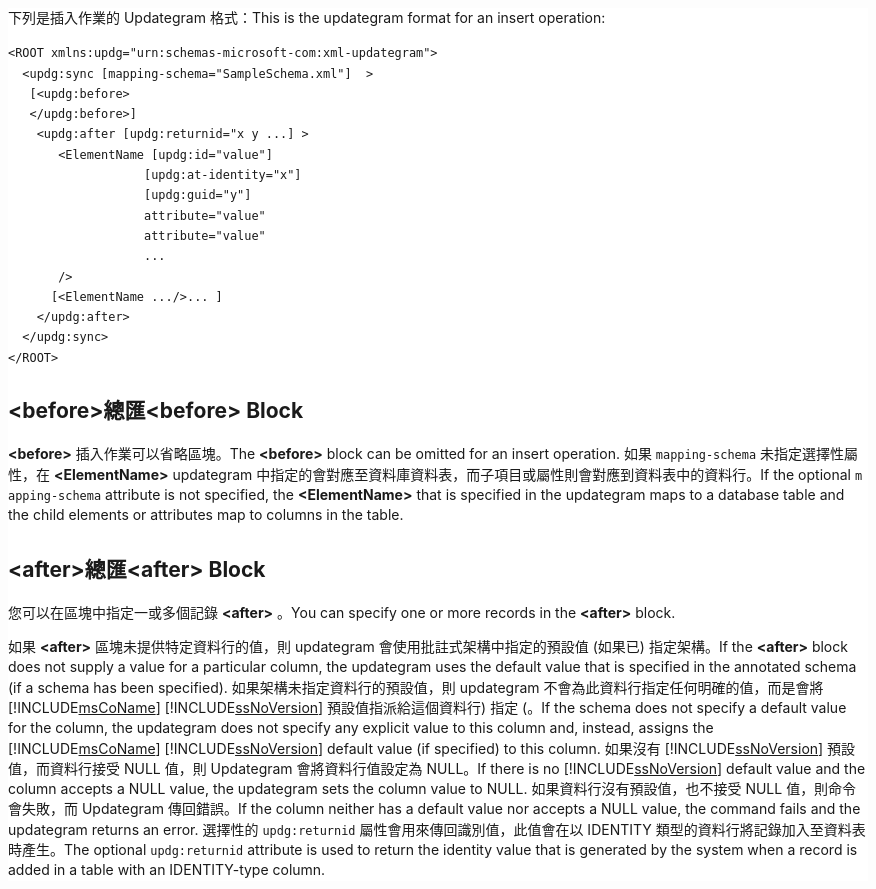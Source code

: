  <span data-ttu-id="7be02-105">下列是插入作業的 Updategram 格式：</span><span class="sxs-lookup"><span data-stu-id="7be02-105">This is the updategram format for an insert operation:</span></span>  
  
```  
<ROOT xmlns:updg="urn:schemas-microsoft-com:xml-updategram">  
  <updg:sync [mapping-schema="SampleSchema.xml"]  >  
   [<updg:before>  
   </updg:before>]  
    <updg:after [updg:returnid="x y ...] >  
       <ElementName [updg:id="value"]   
                   [updg:at-identity="x"]   
                   [updg:guid="y"]  
                   attribute="value"   
                   attribute="value"  
                   ...  
       />  
      [<ElementName .../>... ]  
    </updg:after>  
  </updg:sync>  
</ROOT>  
```  
  
## <a name="before-block"></a><span data-ttu-id="7be02-106">\<before>總匯</span><span class="sxs-lookup"><span data-stu-id="7be02-106">\<before> Block</span></span>  
 <span data-ttu-id="7be02-107">**\<before>** 插入作業可以省略區塊。</span><span class="sxs-lookup"><span data-stu-id="7be02-107">The **\<before>** block can be omitted for an insert operation.</span></span> <span data-ttu-id="7be02-108">如果 `mapping-schema` 未指定選擇性屬性，在 **\<ElementName>** updategram 中指定的會對應至資料庫資料表，而子項目或屬性則會對應到資料表中的資料行。</span><span class="sxs-lookup"><span data-stu-id="7be02-108">If the optional `mapping-schema` attribute is not specified, the **\<ElementName>** that is specified in the updategram maps to a database table and the child elements or attributes map to columns in the table.</span></span>  
  
## <a name="after-block"></a><span data-ttu-id="7be02-109">\<after>總匯</span><span class="sxs-lookup"><span data-stu-id="7be02-109">\<after> Block</span></span>  
 <span data-ttu-id="7be02-110">您可以在區塊中指定一或多個記錄 **\<after>** 。</span><span class="sxs-lookup"><span data-stu-id="7be02-110">You can specify one or more records in the **\<after>** block.</span></span>  
  
 <span data-ttu-id="7be02-111">如果 **\<after>** 區塊未提供特定資料行的值，則 updategram 會使用批註式架構中指定的預設值 (如果已) 指定架構。</span><span class="sxs-lookup"><span data-stu-id="7be02-111">If the **\<after>** block does not supply a value for a particular column, the updategram uses the default value that is specified in the annotated schema (if a schema has been specified).</span></span> <span data-ttu-id="7be02-112">如果架構未指定資料行的預設值，則 updategram 不會為此資料行指定任何明確的值，而是會將 [!INCLUDE[msCoName](../../../includes/msconame-md.md)] [!INCLUDE[ssNoVersion](../../../includes/ssnoversion-md.md)] 預設值指派給這個資料行) 指定 (。</span><span class="sxs-lookup"><span data-stu-id="7be02-112">If the schema does not specify a default value for the column, the updategram does not specify any explicit value to this column and, instead, assigns the [!INCLUDE[msCoName](../../../includes/msconame-md.md)] [!INCLUDE[ssNoVersion](../../../includes/ssnoversion-md.md)] default value (if specified) to this column.</span></span> <span data-ttu-id="7be02-113">如果沒有 [!INCLUDE[ssNoVersion](../../../includes/ssnoversion-md.md)] 預設值，而資料行接受 NULL 值，則 Updategram 會將資料行值設定為 NULL。</span><span class="sxs-lookup"><span data-stu-id="7be02-113">If there is no [!INCLUDE[ssNoVersion](../../../includes/ssnoversion-md.md)] default value and the column accepts a NULL value, the updategram sets the column value to NULL.</span></span> <span data-ttu-id="7be02-114">如果資料行沒有預設值，也不接受 NULL 值，則命令會失敗，而 Updategram 傳回錯誤。</span><span class="sxs-lookup"><span data-stu-id="7be02-114">If the column neither has a default value nor accepts a NULL value, the command fails and the updategram returns an error.</span></span> <span data-ttu-id="7be02-115">選擇性的 `updg:returnid` 屬性會用來傳回識別值，此值會在以 IDENTITY 類型的資料行將記錄加入至資料表時產生。</span><span class="sxs-lookup"><span data-stu-id="7be02-115">The optional `updg:returnid` attribute is used to return the identity value that is generated by the system when a record is added in a table with an IDENTITY-type column.</span></span>  
  